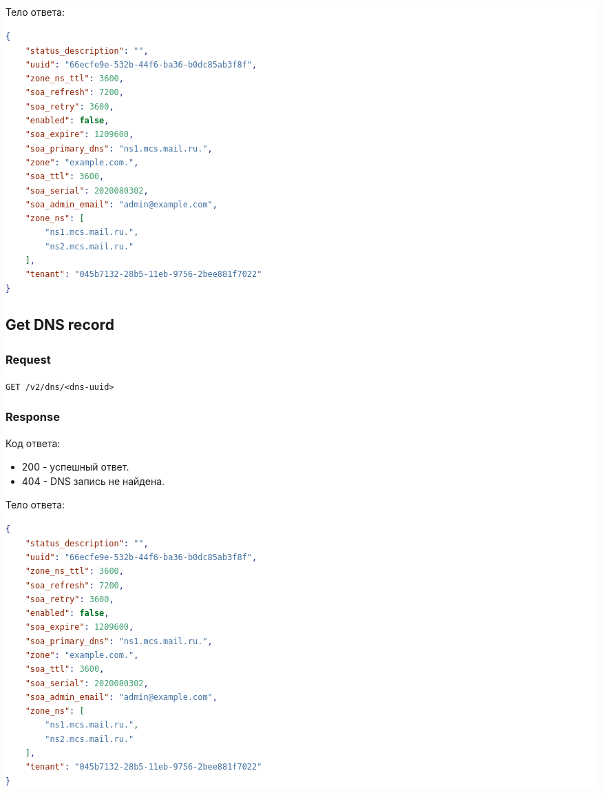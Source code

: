 Тело ответа:

``` json
{
    "status_description": "",
    "uuid": "66ecfe9e-532b-44f6-ba36-b0dc85ab3f8f",
    "zone_ns_ttl": 3600,
    "soa_refresh": 7200,
    "soa_retry": 3600,
    "enabled": false,
    "soa_expire": 1209600,
    "soa_primary_dns": "ns1.mcs.mail.ru.",
    "zone": "example.com.",
    "soa_ttl": 3600,
    "soa_serial": 2020080302,
    "soa_admin_email": "admin@example.com",
    "zone_ns": [
        "ns1.mcs.mail.ru.",
        "ns2.mcs.mail.ru."
    ],
    "tenant": "045b7132-28b5-11eb-9756-2bee881f7022"
}
```

## Get DNS record

### Request

```
GET /v2/dns/<dns-uuid>
```

### Response

Код ответа:

- 200 - успешный ответ.
- 404 - DNS запись не найдена.

Тело ответа:

``` json
{
    "status_description": "",
    "uuid": "66ecfe9e-532b-44f6-ba36-b0dc85ab3f8f",
    "zone_ns_ttl": 3600,
    "soa_refresh": 7200,
    "soa_retry": 3600,
    "enabled": false,
    "soa_expire": 1209600,
    "soa_primary_dns": "ns1.mcs.mail.ru.",
    "zone": "example.com.",
    "soa_ttl": 3600,
    "soa_serial": 2020080302,
    "soa_admin_email": "admin@example.com",
    "zone_ns": [
        "ns1.mcs.mail.ru.",
        "ns2.mcs.mail.ru."
    ],
    "tenant": "045b7132-28b5-11eb-9756-2bee881f7022"
}
```
